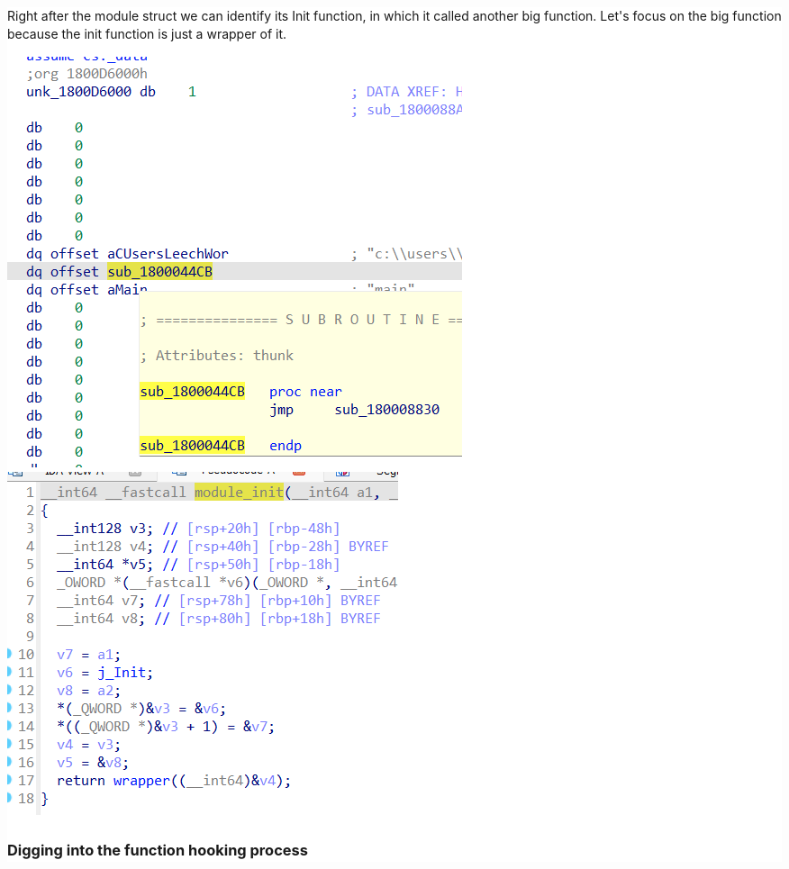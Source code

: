 
Right after the module struct we can identify its Init function, in which it called another big function. Let's focus on the big function because the init function is just a wrapper of it.


![](<./assets/image (32) (2).png>)![](<./assets/image (3) (2).png>)


### Digging into the function hooking process
